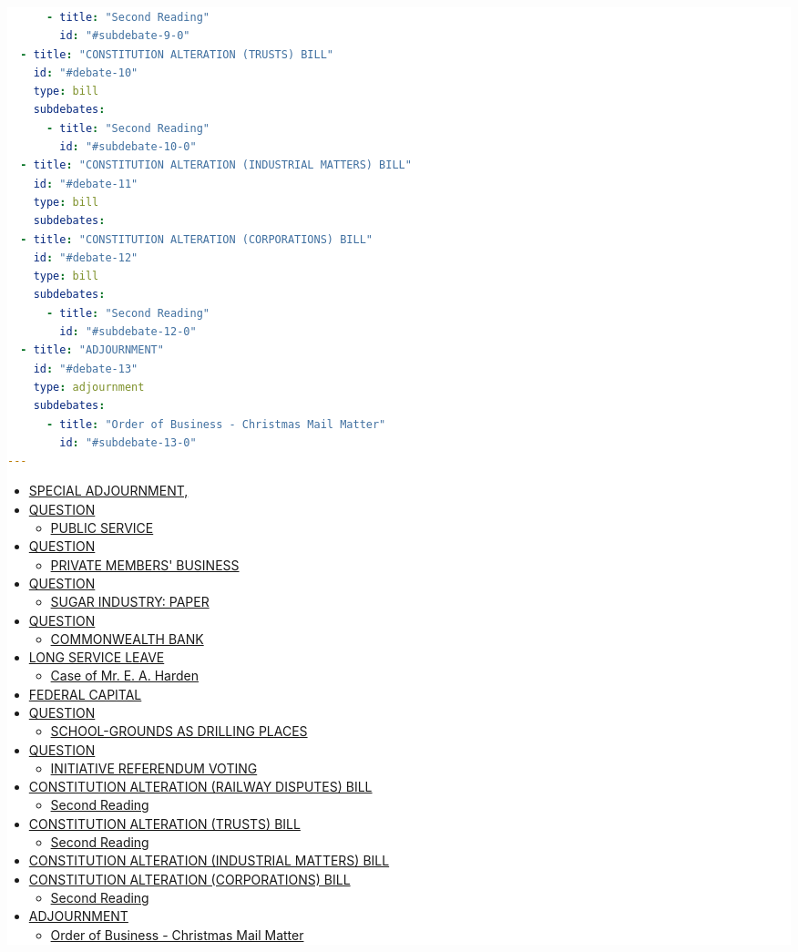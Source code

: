 ```yaml
      - title: "Second Reading"
        id: "#subdebate-9-0"
  - title: "CONSTITUTION ALTERATION (TRUSTS) BILL"
    id: "#debate-10"
    type: bill
    subdebates:
      - title: "Second Reading"
        id: "#subdebate-10-0"
  - title: "CONSTITUTION ALTERATION (INDUSTRIAL MATTERS) BILL"
    id: "#debate-11"
    type: bill
    subdebates:
  - title: "CONSTITUTION ALTERATION (CORPORATIONS) BILL"
    id: "#debate-12"
    type: bill
    subdebates:
      - title: "Second Reading"
        id: "#subdebate-12-0"
  - title: "ADJOURNMENT"
    id: "#debate-13"
    type: adjournment
    subdebates:
      - title: "Order of Business - Christmas Mail Matter"
        id: "#subdebate-13-0"
---
```


* [SPECIAL ADJOURNMENT,](#debate-0)
* [QUESTION](#debate-1)
    * [PUBLIC SERVICE](#subdebate-1-0)
* [QUESTION](#debate-2)
    * [PRIVATE MEMBERS' BUSINESS](#subdebate-2-0)
* [QUESTION](#debate-3)
    * [SUGAR INDUSTRY: PAPER](#subdebate-3-0)
* [QUESTION](#debate-4)
    * [COMMONWEALTH BANK](#subdebate-4-0)
* [LONG SERVICE LEAVE](#debate-5)
    * [Case of Mr. E. A. Harden](#subdebate-5-0)
* [FEDERAL CAPITAL](#debate-6)
* [QUESTION](#debate-7)
    * [SCHOOL-GROUNDS AS DRILLING PLACES](#subdebate-7-0)
* [QUESTION](#debate-8)
    * [INITIATIVE REFERENDUM VOTING](#subdebate-8-0)
* [CONSTITUTION ALTERATION (RAILWAY DISPUTES) BILL](#debate-9)
    * [Second Reading](#subdebate-9-0)
* [CONSTITUTION ALTERATION (TRUSTS) BILL](#debate-10)
    * [Second Reading](#subdebate-10-0)
* [CONSTITUTION ALTERATION (INDUSTRIAL MATTERS) BILL](#debate-11)
* [CONSTITUTION ALTERATION (CORPORATIONS) BILL](#debate-12)
    * [Second Reading](#subdebate-12-0)
* [ADJOURNMENT](#debate-13)
    * [Order of Business - Christmas Mail Matter](#subdebate-13-0)
